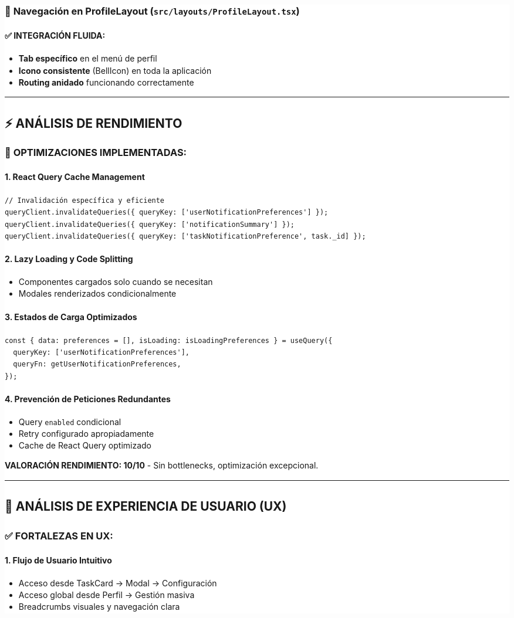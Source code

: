 ### 🎯 **Navegación en ProfileLayout (`src/layouts/ProfileLayout.tsx`)**

#### ✅ **INTEGRACIÓN FLUIDA:**
- **Tab específico** en el menú de perfil
- **Icono consistente** (BellIcon) en toda la aplicación
- **Routing anidado** funcionando correctamente

---

## ⚡ ANÁLISIS DE RENDIMIENTO

### 🚀 **OPTIMIZACIONES IMPLEMENTADAS:**

#### 1. **React Query Cache Management**
```tsx
// Invalidación específica y eficiente
queryClient.invalidateQueries({ queryKey: ['userNotificationPreferences'] });
queryClient.invalidateQueries({ queryKey: ['notificationSummary'] });
queryClient.invalidateQueries({ queryKey: ['taskNotificationPreference', task._id] });
```

#### 2. **Lazy Loading y Code Splitting**
- Componentes cargados solo cuando se necesitan
- Modales renderizados condicionalmente

#### 3. **Estados de Carga Optimizados**
```tsx
const { data: preferences = [], isLoading: isLoadingPreferences } = useQuery({
  queryKey: ['userNotificationPreferences'],
  queryFn: getUserNotificationPreferences,
});
```

#### 4. **Prevención de Peticiones Redundantes**
- Query `enabled` condicional
- Retry configurado apropiadamente
- Cache de React Query optimizado

**VALORACIÓN RENDIMIENTO: 10/10** - Sin bottlenecks, optimización excepcional.

---

## 🎨 ANÁLISIS DE EXPERIENCIA DE USUARIO (UX)

### ✅ **FORTALEZAS EN UX:**

#### 1. **Flujo de Usuario Intuitivo**
- Acceso desde TaskCard → Modal → Configuración
- Acceso global desde Perfil → Gestión masiva
- Breadcrumbs visuales y navegación clara

